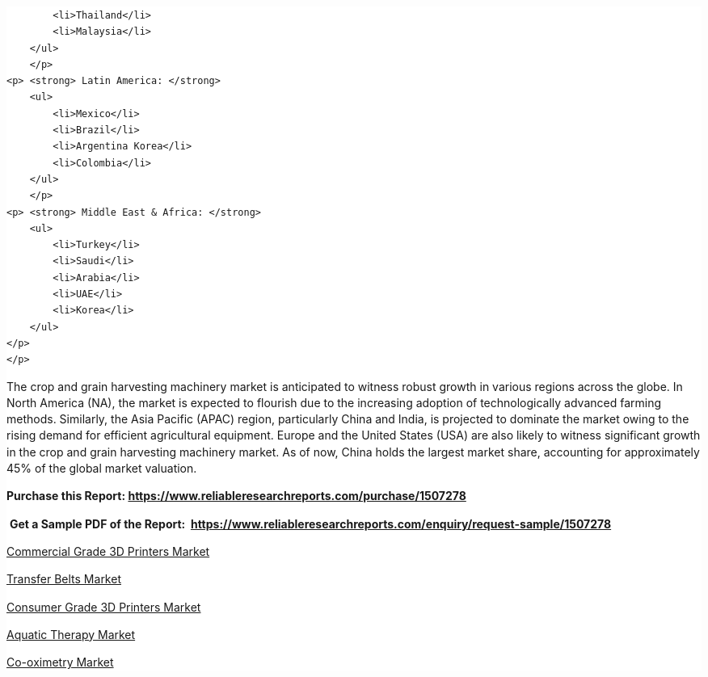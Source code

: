             <li>Thailand</li>
            <li>Malaysia</li>
        </ul>
        </p> 
    <p> <strong> Latin America: </strong>
        <ul>
            <li>Mexico</li>
            <li>Brazil</li>
            <li>Argentina Korea</li>
            <li>Colombia</li>
        </ul>
        </p> 
    <p> <strong> Middle East & Africa: </strong>
        <ul>
            <li>Turkey</li>
            <li>Saudi</li>
            <li>Arabia</li>
            <li>UAE</li>
            <li>Korea</li>
        </ul>
    </p>
    </p>
<p><p>The crop and grain harvesting machinery market is anticipated to witness robust growth in various regions across the globe. In North America (NA), the market is expected to flourish due to the increasing adoption of technologically advanced farming methods. Similarly, the Asia Pacific (APAC) region, particularly China and India, is projected to dominate the market owing to the rising demand for efficient agricultural equipment. Europe and the United States (USA) are also likely to witness significant growth in the crop and grain harvesting machinery market. As of now, China holds the largest market share, accounting for approximately 45% of the global market valuation.</p></p>
<p><strong>Purchase this Report: <a href="https://www.reliableresearchreports.com/purchase/1507278">https://www.reliableresearchreports.com/purchase/1507278</a></strong></p>
<p>&nbsp;<strong>Get a Sample PDF of the Report:&nbsp;&nbsp;<a href="https://www.reliableresearchreports.com/enquiry/request-sample/1507278">https://www.reliableresearchreports.com/enquiry/request-sample/1507278</a></strong></p>
<p><strong></strong></p>
<p><p><a href="https://www.linkedin.com/pulse/23-2030-market-iq-hub/">Commercial Grade 3D Printers Market</a></p><p><a href="https://medium.com/@jamesday5g/transfer-belts-market-exploring-market-share-market-trends-and-future-growth-5f8a32bf2c3d">Transfer Belts Market</a></p><p><a href="https://www.linkedin.com/pulse/consumer-grade-3d-printers-market-size-forecast-2023/">Consumer Grade 3D Printers Market</a></p><p><a href="https://medium.com/@waltercruz6g/decoding-aquatic-therapy-market-metrics-market-share-trends-and-growth-patterns-ff1dec61211f">Aquatic Therapy Market</a></p><p><a href="https://www.linkedin.com/pulse/co-oximetry-market-size-forecast-2023-2030/">Co-oximetry Market</a></p></p>